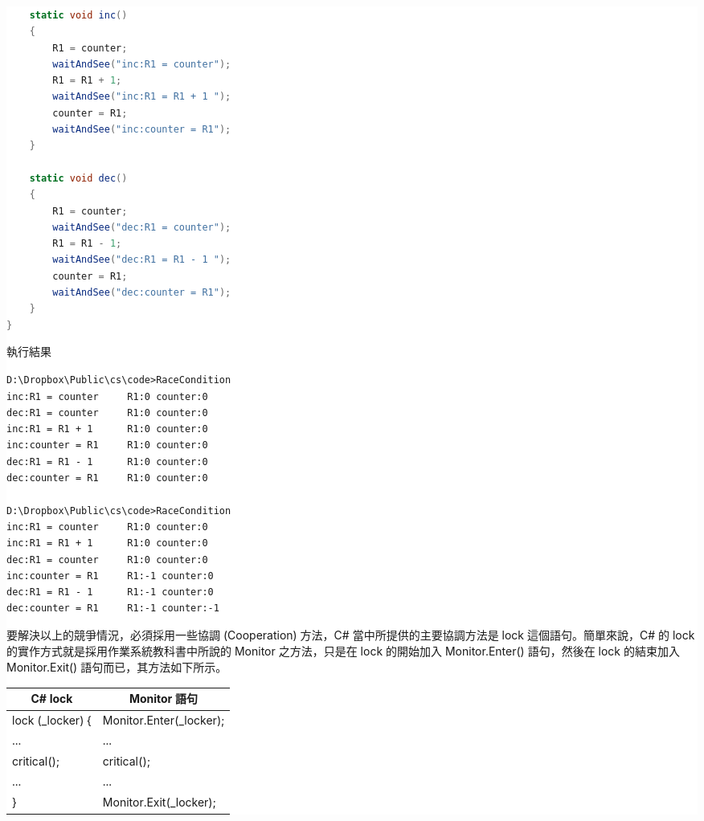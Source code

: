 ```CS
    static void inc()
    {
        R1 = counter;
        waitAndSee("inc:R1 = counter");
        R1 = R1 + 1;
        waitAndSee("inc:R1 = R1 + 1 ");
        counter = R1;
        waitAndSee("inc:counter = R1");
    }

    static void dec()
    {
        R1 = counter;
        waitAndSee("dec:R1 = counter");
        R1 = R1 - 1;
        waitAndSee("dec:R1 = R1 - 1 ");
        counter = R1;
        waitAndSee("dec:counter = R1");
    }
}
```

執行結果

```
D:\Dropbox\Public\cs\code>RaceCondition
inc:R1 = counter     R1:0 counter:0
dec:R1 = counter     R1:0 counter:0
inc:R1 = R1 + 1      R1:0 counter:0
inc:counter = R1     R1:0 counter:0
dec:R1 = R1 - 1      R1:0 counter:0
dec:counter = R1     R1:0 counter:0

D:\Dropbox\Public\cs\code>RaceCondition
inc:R1 = counter     R1:0 counter:0
inc:R1 = R1 + 1      R1:0 counter:0
dec:R1 = counter     R1:0 counter:0
inc:counter = R1     R1:-1 counter:0
dec:R1 = R1 - 1      R1:-1 counter:0
dec:counter = R1     R1:-1 counter:-1
```
	
要解決以上的競爭情況，必須採用一些協調 (Cooperation) 方法，C# 當中所提供的主要協調方法是 lock 這個語句。簡單來說，C# 的 lock 的實作方式就是採用作業系統教科書中所說的 Monitor 之方法，只是在 lock 的開始加入 Monitor.Enter() 語句，然後在 lock 的結束加入 Monitor.Exit() 語句而已，其方法如下所示。

|C# lock					|Monitor 語句            |
|-----------------|------------------------|
|lock (_locker) {	|Monitor.Enter(_locker); |
|   ...						|...					           |
|   critical();   |critical();             |
|   ...           |...                     |
|}							  |Monitor.Exit(_locker);  |
